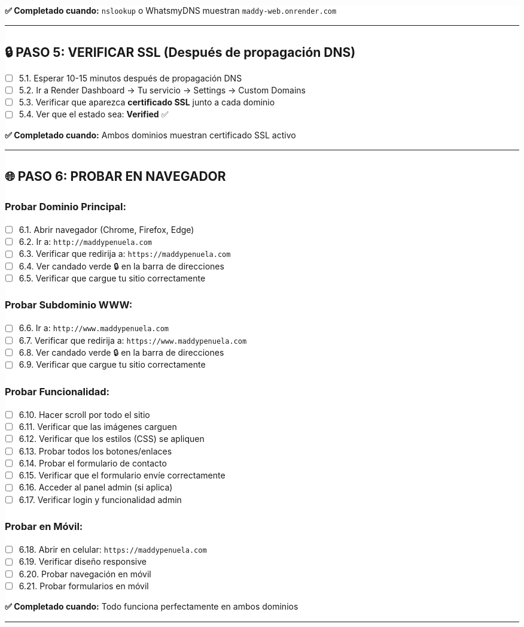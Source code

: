 **✅ Completado cuando:** `nslookup` o WhatsmyDNS muestran `maddy-web.onrender.com`

---

## 🔒 PASO 5: VERIFICAR SSL (Después de propagación DNS)

- [ ] 5.1. Esperar 10-15 minutos después de propagación DNS
- [ ] 5.2. Ir a Render Dashboard → Tu servicio → Settings → Custom Domains
- [ ] 5.3. Verificar que aparezca **certificado SSL** junto a cada dominio
- [ ] 5.4. Ver que el estado sea: **Verified** ✅

**✅ Completado cuando:** Ambos dominios muestran certificado SSL activo

---

## 🌐 PASO 6: PROBAR EN NAVEGADOR

### Probar Dominio Principal:

- [ ] 6.1. Abrir navegador (Chrome, Firefox, Edge)
- [ ] 6.2. Ir a: `http://maddypenuela.com`
- [ ] 6.3. Verificar que redirija a: `https://maddypenuela.com`
- [ ] 6.4. Ver candado verde 🔒 en la barra de direcciones
- [ ] 6.5. Verificar que cargue tu sitio correctamente

### Probar Subdominio WWW:

- [ ] 6.6. Ir a: `http://www.maddypenuela.com`
- [ ] 6.7. Verificar que redirija a: `https://www.maddypenuela.com`
- [ ] 6.8. Ver candado verde 🔒 en la barra de direcciones
- [ ] 6.9. Verificar que cargue tu sitio correctamente

### Probar Funcionalidad:

- [ ] 6.10. Hacer scroll por todo el sitio
- [ ] 6.11. Verificar que las imágenes carguen
- [ ] 6.12. Verificar que los estilos (CSS) se apliquen
- [ ] 6.13. Probar todos los botones/enlaces
- [ ] 6.14. Probar el formulario de contacto
- [ ] 6.15. Verificar que el formulario envíe correctamente
- [ ] 6.16. Acceder al panel admin (si aplica)
- [ ] 6.17. Verificar login y funcionalidad admin

### Probar en Móvil:

- [ ] 6.18. Abrir en celular: `https://maddypenuela.com`
- [ ] 6.19. Verificar diseño responsive
- [ ] 6.20. Probar navegación en móvil
- [ ] 6.21. Probar formularios en móvil

**✅ Completado cuando:** Todo funciona perfectamente en ambos dominios

---
